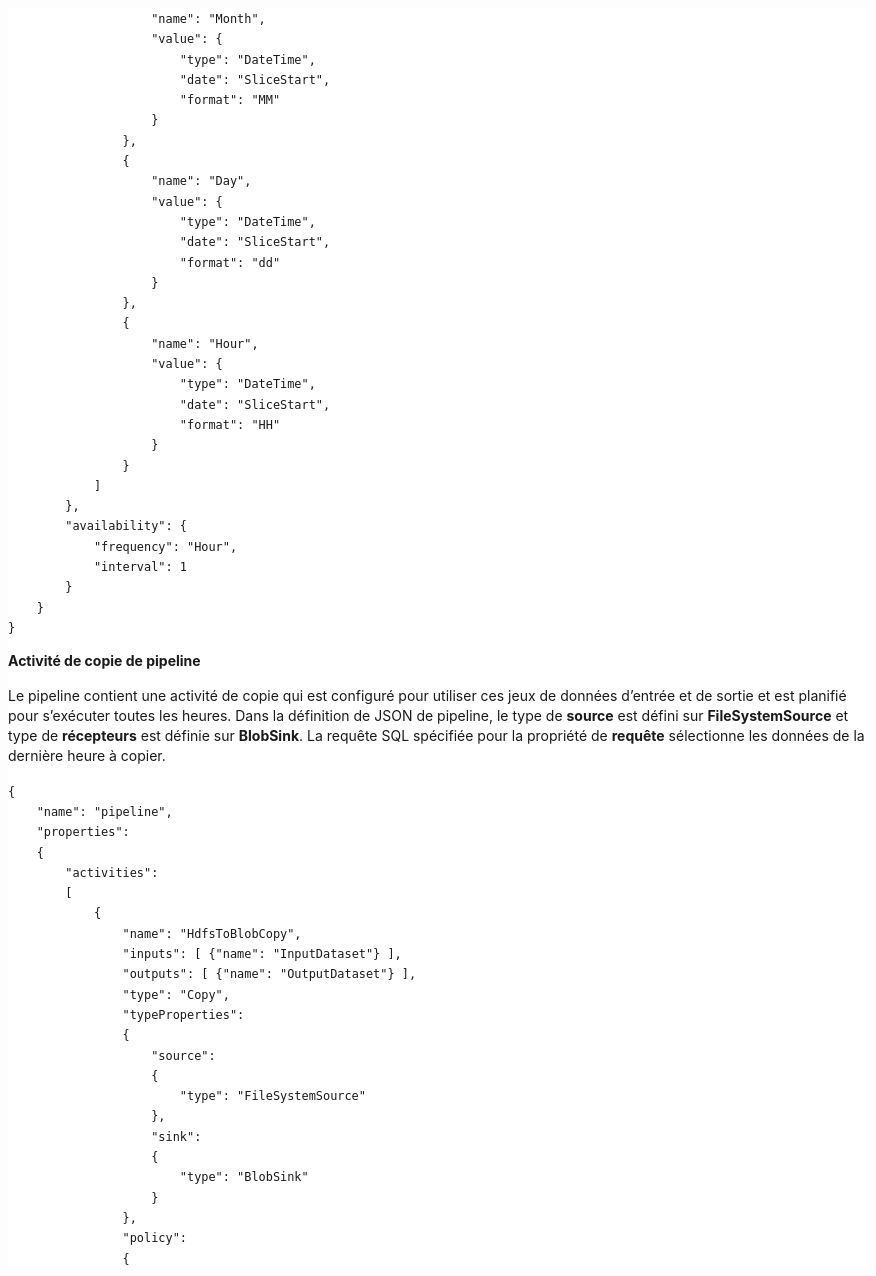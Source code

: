                         "name": "Month",
                        "value": {
                            "type": "DateTime",
                            "date": "SliceStart",
                            "format": "MM"
                        }
                    },
                    {
                        "name": "Day",
                        "value": {
                            "type": "DateTime",
                            "date": "SliceStart",
                            "format": "dd"
                        }
                    },
                    {
                        "name": "Hour",
                        "value": {
                            "type": "DateTime",
                            "date": "SliceStart",
                            "format": "HH"
                        }
                    }
                ]
            },
            "availability": {
                "frequency": "Hour",
                "interval": 1
            }
        }
    }



**Activité de copie de pipeline**

Le pipeline contient une activité de copie qui est configuré pour utiliser ces jeux de données d’entrée et de sortie et est planifié pour s’exécuter toutes les heures. Dans la définition de JSON de pipeline, le type de **source** est défini sur **FileSystemSource** et type de **récepteurs** est définie sur **BlobSink**. La requête SQL spécifiée pour la propriété de **requête** sélectionne les données de la dernière heure à copier.
    
    {
        "name": "pipeline",
        "properties":
        {
            "activities":
            [
                {
                    "name": "HdfsToBlobCopy",
                    "inputs": [ {"name": "InputDataset"} ],
                    "outputs": [ {"name": "OutputDataset"} ],
                    "type": "Copy",
                    "typeProperties":
                    {
                        "source":
                        {
                            "type": "FileSystemSource"
                        },
                        "sink":
                        {
                            "type": "BlobSink"
                        }
                    },
                    "policy":
                    {